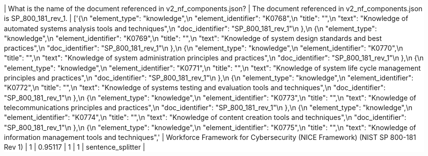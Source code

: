| What is the name of the document referenced in v2_nf_components.json?                                                                                                 | The document referenced in v2_nf_components.json is SP_800_181_rev_1.                                                                                                                                                                                                                                                                                                                                                                                                                                                                                                                                                                                                                                                                                                                                                                                                                  | ['{\n            "element_type": "knowledge",\n            "element_identifier": "K0768",\n            "title": "",\n            "text": "Knowledge of automated systems analysis tools and techniques",\n            "doc_identifier": "SP_800_181_rev_1"\n        },\n        {\n            "element_type": "knowledge",\n            "element_identifier": "K0769",\n            "title": "",\n            "text": "Knowledge of system design standards and best practices",\n            "doc_identifier": "SP_800_181_rev_1"\n        },\n        {\n            "element_type": "knowledge",\n            "element_identifier": "K0770",\n            "title": "",\n            "text": "Knowledge of system administration principles and practices",\n            "doc_identifier": "SP_800_181_rev_1"\n        },\n        {\n            "element_type": "knowledge",\n            "element_identifier": "K0771",\n            "title": "",\n            "text": "Knowledge of system life cycle management principles and practices",\n            "doc_identifier": "SP_800_181_rev_1"\n        },\n        {\n            "element_type": "knowledge",\n            "element_identifier": "K0772",\n            "title": "",\n            "text": "Knowledge of systems testing and evaluation tools and techniques",\n            "doc_identifier": "SP_800_181_rev_1"\n        },\n        {\n            "element_type": "knowledge",\n            "element_identifier": "K0773",\n            "title": "",\n            "text": "Knowledge of telecommunications principles and practices",\n            "doc_identifier": "SP_800_181_rev_1"\n        },\n        {\n            "element_type": "knowledge",\n            "element_identifier": "K0774",\n            "title": "",\n            "text": "Knowledge of content creation tools and techniques",\n            "doc_identifier": "SP_800_181_rev_1"\n        },\n        {\n            "element_type": "knowledge",\n            "element_identifier": "K0775",\n            "title": "",\n            "text": "Knowledge of information management tools and techniques",'                                                                                                                                                                                                                                                                                                                                                                  | Workforce Framework for Cybersecurity (NICE Framework) (NIST SP 800-181 Rev 1)                                                                                                                         |       1        |           0.95117  |                 1   |         1        | sentence_splitter   |